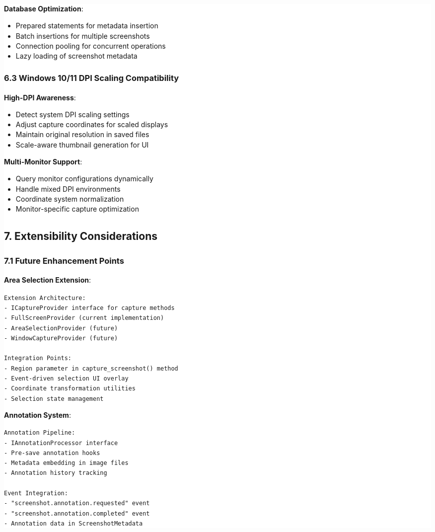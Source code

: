 **Database Optimization**:
- Prepared statements for metadata insertion
- Batch insertions for multiple screenshots
- Connection pooling for concurrent operations
- Lazy loading of screenshot metadata

### 6.3 Windows 10/11 DPI Scaling Compatibility

**High-DPI Awareness**:
- Detect system DPI scaling settings
- Adjust capture coordinates for scaled displays
- Maintain original resolution in saved files
- Scale-aware thumbnail generation for UI

**Multi-Monitor Support**:
- Query monitor configurations dynamically
- Handle mixed DPI environments
- Coordinate system normalization
- Monitor-specific capture optimization

## 7. Extensibility Considerations

### 7.1 Future Enhancement Points

**Area Selection Extension**:
```
Extension Architecture:
- ICaptureProvider interface for capture methods
- FullScreenProvider (current implementation)
- AreaSelectionProvider (future)
- WindowCaptureProvider (future)

Integration Points:
- Region parameter in capture_screenshot() method
- Event-driven selection UI overlay
- Coordinate transformation utilities
- Selection state management
```

**Annotation System**:
```
Annotation Pipeline:
- IAnnotationProcessor interface
- Pre-save annotation hooks
- Metadata embedding in image files
- Annotation history tracking

Event Integration:
- "screenshot.annotation.requested" event
- "screenshot.annotation.completed" event
- Annotation data in ScreenshotMetadata
```
